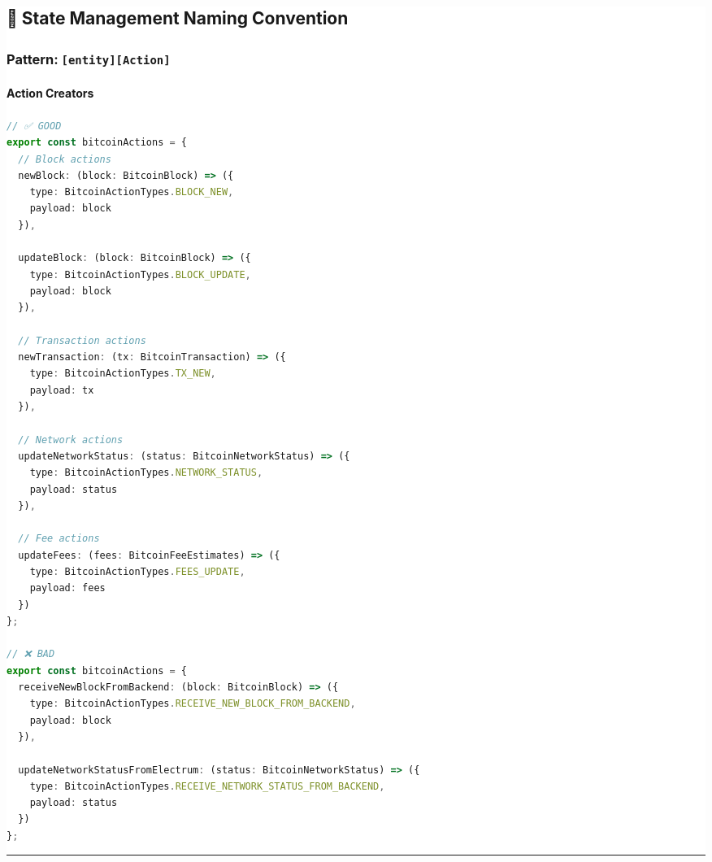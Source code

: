 
## 🔄 **State Management Naming Convention**

### **Pattern: `[entity][Action]`**

#### **Action Creators**
```typescript
// ✅ GOOD
export const bitcoinActions = {
  // Block actions
  newBlock: (block: BitcoinBlock) => ({
    type: BitcoinActionTypes.BLOCK_NEW,
    payload: block
  }),
  
  updateBlock: (block: BitcoinBlock) => ({
    type: BitcoinActionTypes.BLOCK_UPDATE,
    payload: block
  }),
  
  // Transaction actions
  newTransaction: (tx: BitcoinTransaction) => ({
    type: BitcoinActionTypes.TX_NEW,
    payload: tx
  }),
  
  // Network actions
  updateNetworkStatus: (status: BitcoinNetworkStatus) => ({
    type: BitcoinActionTypes.NETWORK_STATUS,
    payload: status
  }),
  
  // Fee actions
  updateFees: (fees: BitcoinFeeEstimates) => ({
    type: BitcoinActionTypes.FEES_UPDATE,
    payload: fees
  })
};

// ❌ BAD
export const bitcoinActions = {
  receiveNewBlockFromBackend: (block: BitcoinBlock) => ({
    type: BitcoinActionTypes.RECEIVE_NEW_BLOCK_FROM_BACKEND,
    payload: block
  }),
  
  updateNetworkStatusFromElectrum: (status: BitcoinNetworkStatus) => ({
    type: BitcoinActionTypes.RECEIVE_NETWORK_STATUS_FROM_BACKEND,
    payload: status
  })
};
```

---